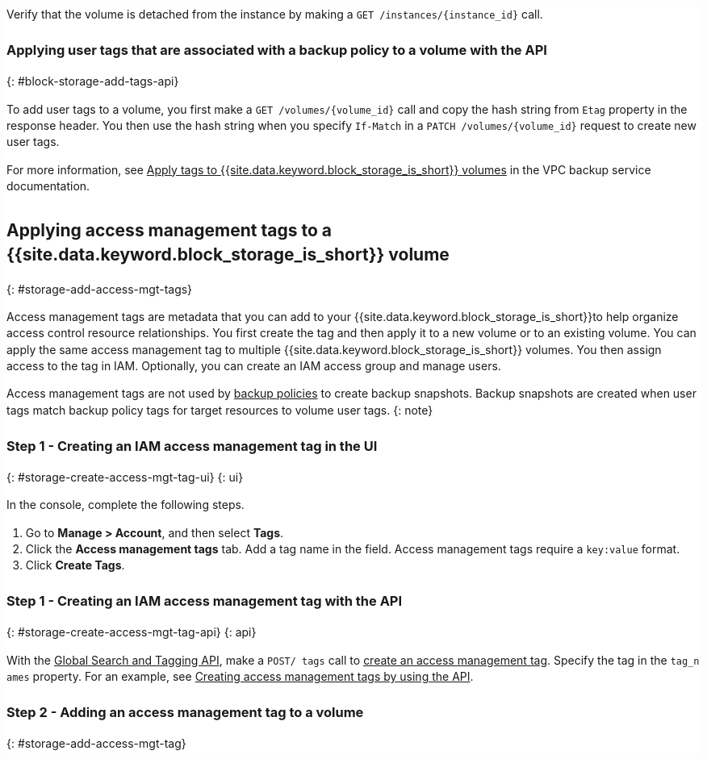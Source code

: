 Verify that the volume is detached from the instance by making a `GET /instances/{instance_id}` call.

### Applying user tags that are associated with a backup policy to a volume with the API
{: #block-storage-add-tags-api}

To add user tags to a volume, you first make a `GET /volumes/{volume_id}` call and copy the hash string from `Etag` property in the response header. You then use the hash string when you specify `If-Match` in a `PATCH /volumes/{volume_id}` request to create new user tags.

For more information, see [Apply tags to {{site.data.keyword.block_storage_is_short}} volumes](/docs/vpc?topic=vpc-backup-use-policies&interface=api#backup-apply-tags-volumes-api) in the VPC backup service documentation.

## Applying access management tags to a {{site.data.keyword.block_storage_is_short}} volume
{: #storage-add-access-mgt-tags}

Access management tags are metadata that you can add to your {{site.data.keyword.block_storage_is_short}}to help organize access control resource relationships. You first create the tag and then apply it to a new volume or to an existing volume. You can apply the same access management tag to multiple {{site.data.keyword.block_storage_is_short}} volumes. You then assign access to the tag in IAM. Optionally, you can create an IAM access group and manage users.

Access management tags are not used by [backup policies](/docs/vpc?topic=vpc-backup-use-policies) to create backup snapshots. Backup snapshots are created when user tags match backup policy tags for target resources to volume user tags.
{: note}

### Step 1 - Creating an IAM access management tag in the UI
{: #storage-create-access-mgt-tag-ui}
{: ui}

In the console, complete the following steps.

1. Go to **Manage > Account**, and then select **Tags**.
2. Click the **Access management tags** tab. Add a tag name in the field. Access management tags require a `key:value` format.
3. Click **Create Tags**.

### Step 1 - Creating an IAM access management tag with the API
{: #storage-create-access-mgt-tag-api}
{: api}

With the [Global Search and Tagging API](/docs/account?topic=account-tag&interface=api#create-access-api), make a `POST/ tags` call to [create an access management tag](/apidocs/tagging#create-tag). Specify the tag in the `tag_names` property. For an example, see [Creating access management tags by using the API](/docs/account?topic=account-tag&interface=api#create-access-api).

### Step 2 - Adding an access management tag to a volume
{: #storage-add-access-mgt-tag}
